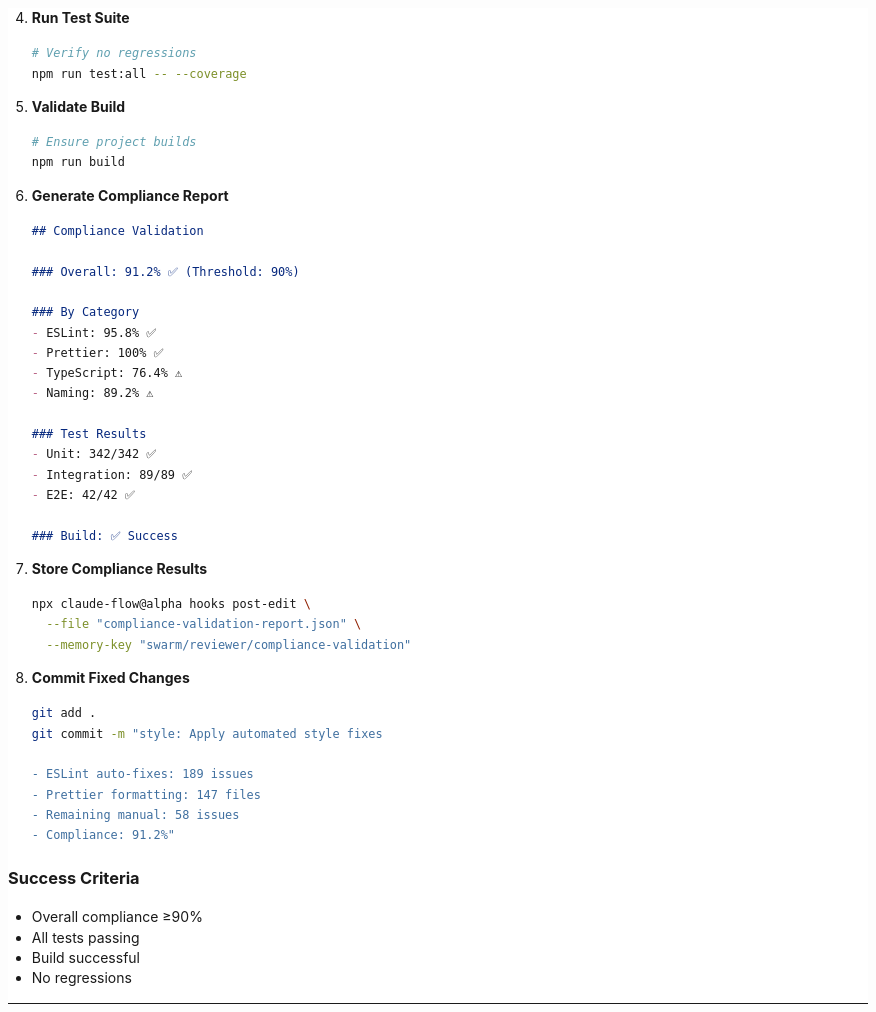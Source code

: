 4. **Run Test Suite**
   ```bash
   # Verify no regressions
   npm run test:all -- --coverage
   ```

5. **Validate Build**
   ```bash
   # Ensure project builds
   npm run build
   ```

6. **Generate Compliance Report**
   ```markdown
   ## Compliance Validation

   ### Overall: 91.2% ✅ (Threshold: 90%)

   ### By Category
   - ESLint: 95.8% ✅
   - Prettier: 100% ✅
   - TypeScript: 76.4% ⚠️
   - Naming: 89.2% ⚠️

   ### Test Results
   - Unit: 342/342 ✅
   - Integration: 89/89 ✅
   - E2E: 42/42 ✅

   ### Build: ✅ Success
   ```

7. **Store Compliance Results**
   ```bash
   npx claude-flow@alpha hooks post-edit \
     --file "compliance-validation-report.json" \
     --memory-key "swarm/reviewer/compliance-validation"
   ```

8. **Commit Fixed Changes**
   ```bash
   git add .
   git commit -m "style: Apply automated style fixes

   - ESLint auto-fixes: 189 issues
   - Prettier formatting: 147 files
   - Remaining manual: 58 issues
   - Compliance: 91.2%"
   ```

### Success Criteria
- Overall compliance ≥90%
- All tests passing
- Build successful
- No regressions

---